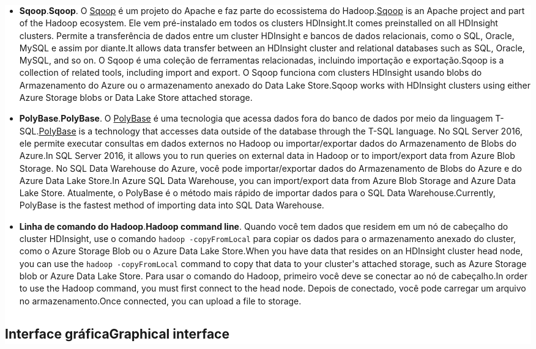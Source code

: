 - <span data-ttu-id="3ae2f-138">**Sqoop**.</span><span class="sxs-lookup"><span data-stu-id="3ae2f-138">**Sqoop**.</span></span> <span data-ttu-id="3ae2f-139">O [Sqoop](/azure/hdinsight/hadoop/hdinsight-use-sqoop) é um projeto do Apache e faz parte do ecossistema do Hadoop.</span><span class="sxs-lookup"><span data-stu-id="3ae2f-139">[Sqoop](/azure/hdinsight/hadoop/hdinsight-use-sqoop) is an Apache project and part of the Hadoop ecosystem.</span></span> <span data-ttu-id="3ae2f-140">Ele vem pré-instalado em todos os clusters HDInsight.</span><span class="sxs-lookup"><span data-stu-id="3ae2f-140">It comes preinstalled on all HDInsight clusters.</span></span> <span data-ttu-id="3ae2f-141">Permite a transferência de dados entre um cluster HDInsight e bancos de dados relacionais, como o SQL, Oracle, MySQL e assim por diante.</span><span class="sxs-lookup"><span data-stu-id="3ae2f-141">It allows data transfer between an HDInsight cluster and relational databases such as SQL, Oracle, MySQL, and so on.</span></span> <span data-ttu-id="3ae2f-142">O Sqoop é uma coleção de ferramentas relacionadas, incluindo importação e exportação.</span><span class="sxs-lookup"><span data-stu-id="3ae2f-142">Sqoop is a collection of related tools, including import and export.</span></span> <span data-ttu-id="3ae2f-143">O Sqoop funciona com clusters HDInsight usando blobs do Armazenamento do Azure ou o armazenamento anexado do Data Lake Store.</span><span class="sxs-lookup"><span data-stu-id="3ae2f-143">Sqoop works with HDInsight clusters using either Azure Storage blobs or Data Lake Store attached storage.</span></span>

- <span data-ttu-id="3ae2f-144">**PolyBase**.</span><span class="sxs-lookup"><span data-stu-id="3ae2f-144">**PolyBase**.</span></span> <span data-ttu-id="3ae2f-145">O [PolyBase](/sql/relational-databases/polybase/get-started-with-polybase) é uma tecnologia que acessa dados fora do banco de dados por meio da linguagem T-SQL.</span><span class="sxs-lookup"><span data-stu-id="3ae2f-145">[PolyBase](/sql/relational-databases/polybase/get-started-with-polybase) is a technology that accesses data outside of the database through the T-SQL language.</span></span> <span data-ttu-id="3ae2f-146">No SQL Server 2016, ele permite executar consultas em dados externos no Hadoop ou importar/exportar dados do Armazenamento de Blobs do Azure.</span><span class="sxs-lookup"><span data-stu-id="3ae2f-146">In SQL Server 2016, it allows you to run queries on external data in Hadoop or to import/export data from Azure Blob Storage.</span></span> <span data-ttu-id="3ae2f-147">No SQL Data Warehouse do Azure, você pode importar/exportar dados do Armazenamento de Blobs do Azure e do Azure Data Lake Store.</span><span class="sxs-lookup"><span data-stu-id="3ae2f-147">In Azure SQL Data Warehouse, you can import/export data from Azure Blob Storage and Azure Data Lake Store.</span></span> <span data-ttu-id="3ae2f-148">Atualmente, o PolyBase é o método mais rápido de importar dados para o SQL Data Warehouse.</span><span class="sxs-lookup"><span data-stu-id="3ae2f-148">Currently, PolyBase is the fastest method of importing data into SQL Data Warehouse.</span></span>

- <span data-ttu-id="3ae2f-149">**Linha de comando do Hadoop**.</span><span class="sxs-lookup"><span data-stu-id="3ae2f-149">**Hadoop command line**.</span></span> <span data-ttu-id="3ae2f-150">Quando você tem dados que residem em um nó de cabeçalho do cluster HDInsight, use o comando `hadoop -copyFromLocal` para copiar os dados para o armazenamento anexado do cluster, como o Azure Storage Blob ou o Azure Data Lake Store.</span><span class="sxs-lookup"><span data-stu-id="3ae2f-150">When you have data that resides on an HDInsight cluster head node, you can use the `hadoop -copyFromLocal` command to copy that data to your cluster's attached storage, such as Azure Storage blob or Azure Data Lake Store.</span></span> <span data-ttu-id="3ae2f-151">Para usar o comando do Hadoop, primeiro você deve se conectar ao nó de cabeçalho.</span><span class="sxs-lookup"><span data-stu-id="3ae2f-151">In order to use the Hadoop command, you must first connect to the head node.</span></span> <span data-ttu-id="3ae2f-152">Depois de conectado, você pode carregar um arquivo no armazenamento.</span><span class="sxs-lookup"><span data-stu-id="3ae2f-152">Once connected, you can upload a file to storage.</span></span>

## <a name="graphical-interface"></a><span data-ttu-id="3ae2f-153">Interface gráfica</span><span class="sxs-lookup"><span data-stu-id="3ae2f-153">Graphical interface</span></span>
